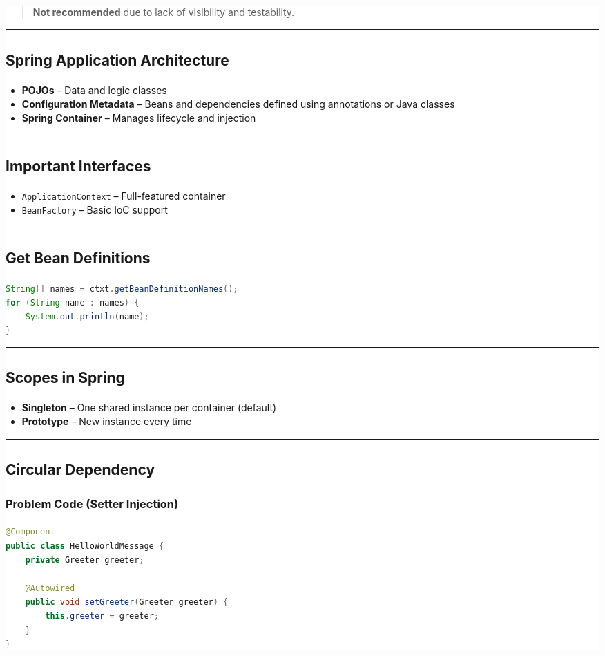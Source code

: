 > **Not recommended** due to lack of visibility and testability.

---

## Spring Application Architecture

* **POJOs** – Data and logic classes
* **Configuration Metadata** – Beans and dependencies defined using annotations or Java classes
* **Spring Container** – Manages lifecycle and injection

---

## Important Interfaces

* `ApplicationContext` – Full-featured container
* `BeanFactory` – Basic IoC support

---

## Get Bean Definitions

```java
String[] names = ctxt.getBeanDefinitionNames();
for (String name : names) {
    System.out.println(name);
}
```

---

## Scopes in Spring

* **Singleton** – One shared instance per container (default)
* **Prototype** – New instance every time

---

## Circular Dependency

### Problem Code (Setter Injection)

```java
@Component
public class HelloWorldMessage {
    private Greeter greeter;

    @Autowired
    public void setGreeter(Greeter greeter) {
        this.greeter = greeter;
    }
}
```
